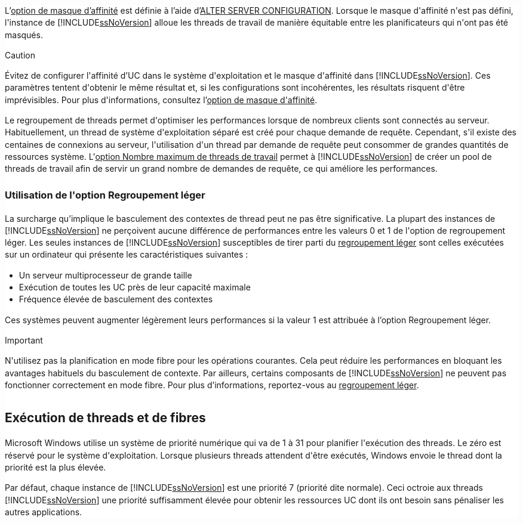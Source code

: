 L’[option de masque d’affinité](../database-engine/configure-windows/affinity-mask-server-configuration-option.md) est définie à l’aide d’[ALTER SERVER CONFIGURATION](../t-sql/statements/alter-server-configuration-transact-sql.md). Lorsque le masque d'affinité n'est pas défini, l'instance de [!INCLUDE[ssNoVersion](../includes/ssnoversion-md.md)] alloue les threads de travail de manière équitable entre les planificateurs qui n'ont pas été masqués.

> [!CAUTION]
> Évitez de configurer l'affinité d’UC dans le système d'exploitation et le masque d'affinité dans [!INCLUDE[ssNoVersion](../includes/ssnoversion-md.md)]. Ces paramètres tentent d'obtenir le même résultat et, si les configurations sont incohérentes, les résultats risquent d'être imprévisibles. Pour plus d'informations, consultez l’[option de masque d'affinité](../database-engine/configure-windows/affinity-mask-server-configuration-option.md).

Le regroupement de threads permet d'optimiser les performances lorsque de nombreux clients sont connectés au serveur. Habituellement, un thread de système d'exploitation séparé est créé pour chaque demande de requête. Cependant, s'il existe des centaines de connexions au serveur, l'utilisation d'un thread par demande de requête peut consommer de grandes quantités de ressources système. L'[option Nombre maximum de threads de travail](../database-engine/configure-windows/configure-the-max-worker-threads-server-configuration-option.md) permet à [!INCLUDE[ssNoVersion](../includes/ssnoversion-md.md)] de créer un pool de threads de travail afin de servir un grand nombre de demandes de requête, ce qui améliore les performances. 

### <a name="using-the-lightweight-pooling-option"></a>Utilisation de l'option Regroupement léger
La surcharge qu’implique le basculement des contextes de thread peut ne pas être significative. La plupart des instances de [!INCLUDE[ssNoVersion](../includes/ssnoversion-md.md)] ne perçoivent aucune différence de performances entre les valeurs 0 et 1 de l'option de regroupement léger. Les seules instances de [!INCLUDE[ssNoVersion](../includes/ssnoversion-md.md)] susceptibles de tirer parti du [regroupement léger](../database-engine/configure-windows/lightweight-pooling-server-configuration-option.md) sont celles exécutées sur un ordinateur qui présente les caractéristiques suivantes :    
* Un serveur multiprocesseur de grande taille
* Exécution de toutes les UC près de leur capacité maximale
* Fréquence élevée de basculement des contextes

Ces systèmes peuvent augmenter légèrement leurs performances si la valeur 1 est attribuée à l’option Regroupement léger.

> [!IMPORTANT]
> N'utilisez pas la planification en mode fibre pour les opérations courantes. Cela peut réduire les performances en bloquant les avantages habituels du basculement de contexte. Par ailleurs, certains composants de [!INCLUDE[ssNoVersion](../includes/ssnoversion-md.md)] ne peuvent pas fonctionner correctement en mode fibre. Pour plus d’informations, reportez-vous au [regroupement léger](../database-engine/configure-windows/lightweight-pooling-server-configuration-option.md).

## <a name="thread-and-fiber-execution"></a>Exécution de threads et de fibres
Microsoft Windows utilise un système de priorité numérique qui va de 1 à 31 pour planifier l'exécution des threads. Le zéro est réservé pour le système d'exploitation. Lorsque plusieurs threads attendent d'être exécutés, Windows envoie le thread dont la priorité est la plus élevée.

Par défaut, chaque instance de [!INCLUDE[ssNoVersion](../includes/ssnoversion-md.md)] est une priorité 7 (priorité dite normale). Ceci octroie aux threads [!INCLUDE[ssNoVersion](../includes/ssnoversion-md.md)] une priorité suffisamment élevée pour obtenir les ressources UC dont ils ont besoin sans pénaliser les autres applications. 
